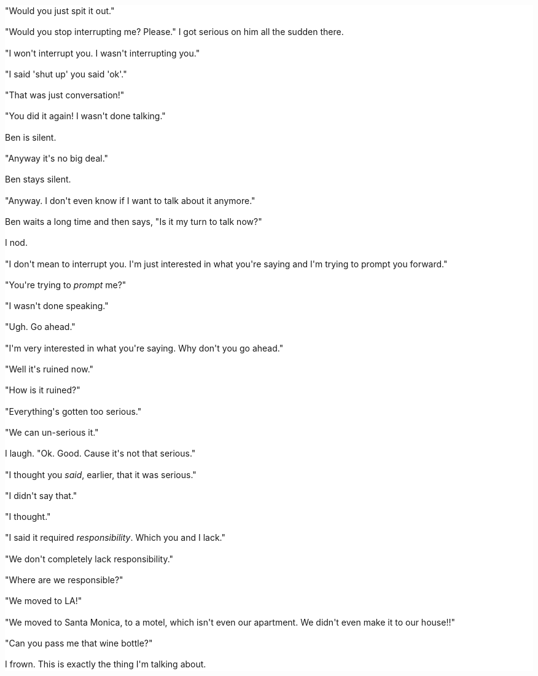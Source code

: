 "Would you just spit it out."

"Would you stop interrupting me? Please." I got serious on him all the sudden there.

"I won't interrupt you. I wasn't interrupting you."

"I said 'shut up' you said 'ok'."

"That was just conversation!"

"You did it again! I wasn't done talking."

Ben is silent.

"Anyway it's no big deal."

Ben stays silent.

"Anyway. I don't even know if I want to talk about it anymore."

Ben waits a long time and then says, "Is it my turn to talk now?"

I nod.

"I don't mean to interrupt you. I'm just interested in what you're saying and I'm trying to prompt you forward."

"You're trying to *prompt* me?"

"I wasn't done speaking."

"Ugh. Go ahead."

"I'm very interested in what you're saying. Why don't you go ahead."

"Well it's ruined now."

"How is it ruined?"

"Everything's gotten too serious."

"We can un-serious it."

I laugh. "Ok. Good. Cause it's not that serious."

"I thought you *said*, earlier, that it was serious."

"I didn't say that."

"I thought."

"I said it required *responsibility*. Which you and I lack."

"We don't completely lack responsibility."

"Where are we responsible?"

"We moved to LA!"

"We moved to Santa Monica, to a motel, which isn't even our apartment. We didn't even make it to our house!!"

"Can you pass me that wine bottle?"

I frown. This is exactly the thing I'm talking about.
